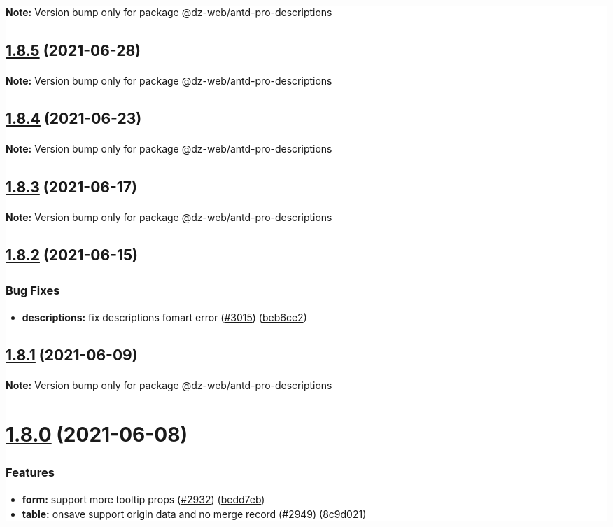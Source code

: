 **Note:** Version bump only for package @dz-web/antd-pro-descriptions

## [1.8.5](https://github.com/ant-design/pro-components/compare/@dz-web/antd-pro-descriptions@1.8.4...@dz-web/antd-pro-descriptions@1.8.5) (2021-06-28)

**Note:** Version bump only for package @dz-web/antd-pro-descriptions

## [1.8.4](https://github.com/ant-design/pro-components/compare/@dz-web/antd-pro-descriptions@1.8.3...@dz-web/antd-pro-descriptions@1.8.4) (2021-06-23)

**Note:** Version bump only for package @dz-web/antd-pro-descriptions

## [1.8.3](https://github.com/ant-design/pro-components/compare/@dz-web/antd-pro-descriptions@1.8.2...@dz-web/antd-pro-descriptions@1.8.3) (2021-06-17)

**Note:** Version bump only for package @dz-web/antd-pro-descriptions

## [1.8.2](https://github.com/ant-design/pro-components/compare/@dz-web/antd-pro-descriptions@1.8.1...@dz-web/antd-pro-descriptions@1.8.2) (2021-06-15)

### Bug Fixes

- **descriptions:** fix descriptions fomart error ([#3015](https://github.com/ant-design/pro-components/issues/3015)) ([beb6ce2](https://github.com/ant-design/pro-components/commit/beb6ce2881f94862663051bf597c4a035646729a))

## [1.8.1](https://github.com/ant-design/pro-components/compare/@dz-web/antd-pro-descriptions@1.8.0...@dz-web/antd-pro-descriptions@1.8.1) (2021-06-09)

**Note:** Version bump only for package @dz-web/antd-pro-descriptions

# [1.8.0](https://github.com/ant-design/pro-components/compare/@dz-web/antd-pro-descriptions@1.7.15...@dz-web/antd-pro-descriptions@1.8.0) (2021-06-08)

### Features

- **form:** support more tooltip props ([#2932](https://github.com/ant-design/pro-components/issues/2932)) ([bedd7eb](https://github.com/ant-design/pro-components/commit/bedd7ebb0784da8fbb9c4998651f39f5efff5354))
- **table:** onsave support origin data and no merge record ([#2949](https://github.com/ant-design/pro-components/issues/2949)) ([8c9d021](https://github.com/ant-design/pro-components/commit/8c9d0218c2d8927bae4fb0bad9a911a3b905d580))
